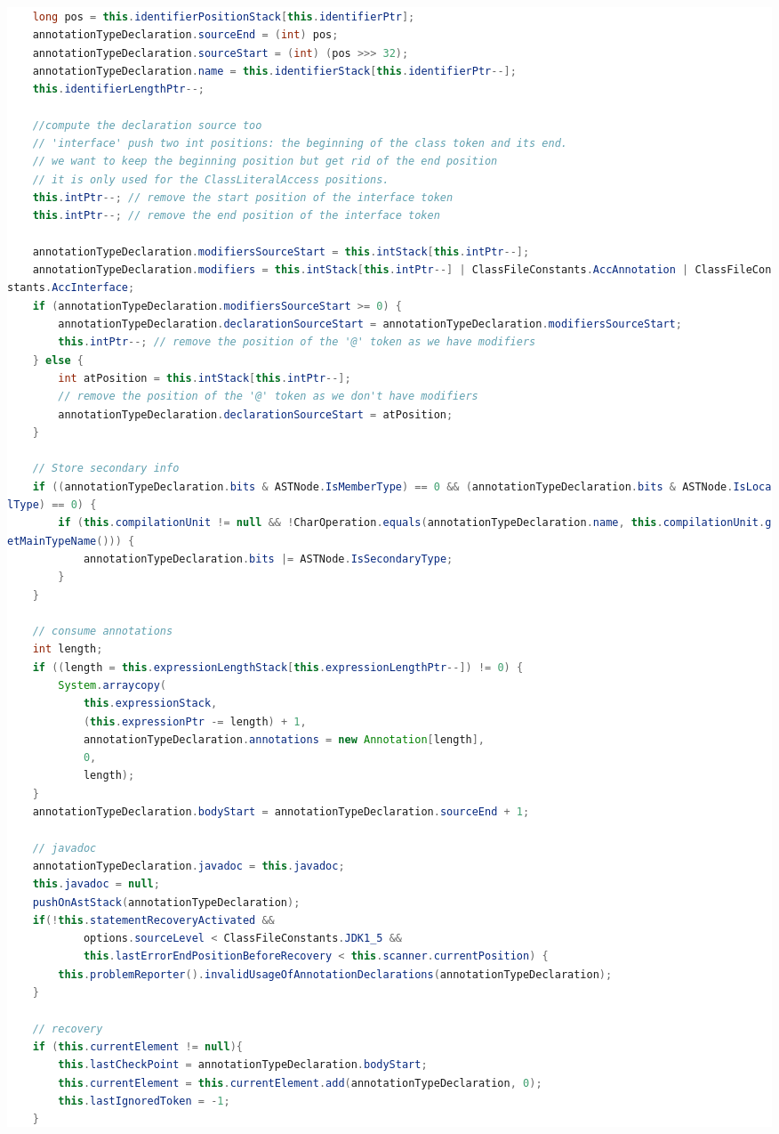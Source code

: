 ```java
	long pos = this.identifierPositionStack[this.identifierPtr];
	annotationTypeDeclaration.sourceEnd = (int) pos;
	annotationTypeDeclaration.sourceStart = (int) (pos >>> 32);
	annotationTypeDeclaration.name = this.identifierStack[this.identifierPtr--];
	this.identifierLengthPtr--;

	//compute the declaration source too
	// 'interface' push two int positions: the beginning of the class token and its end.
	// we want to keep the beginning position but get rid of the end position
	// it is only used for the ClassLiteralAccess positions.
	this.intPtr--; // remove the start position of the interface token
	this.intPtr--; // remove the end position of the interface token

	annotationTypeDeclaration.modifiersSourceStart = this.intStack[this.intPtr--];
	annotationTypeDeclaration.modifiers = this.intStack[this.intPtr--] | ClassFileConstants.AccAnnotation | ClassFileConstants.AccInterface;
	if (annotationTypeDeclaration.modifiersSourceStart >= 0) {
		annotationTypeDeclaration.declarationSourceStart = annotationTypeDeclaration.modifiersSourceStart;
		this.intPtr--; // remove the position of the '@' token as we have modifiers
	} else {
		int atPosition = this.intStack[this.intPtr--];
		// remove the position of the '@' token as we don't have modifiers
		annotationTypeDeclaration.declarationSourceStart = atPosition;
	}

	// Store secondary info
	if ((annotationTypeDeclaration.bits & ASTNode.IsMemberType) == 0 && (annotationTypeDeclaration.bits & ASTNode.IsLocalType) == 0) {
		if (this.compilationUnit != null && !CharOperation.equals(annotationTypeDeclaration.name, this.compilationUnit.getMainTypeName())) {
			annotationTypeDeclaration.bits |= ASTNode.IsSecondaryType;
		}
	}

	// consume annotations
	int length;
	if ((length = this.expressionLengthStack[this.expressionLengthPtr--]) != 0) {
		System.arraycopy(
			this.expressionStack, 
			(this.expressionPtr -= length) + 1, 
			annotationTypeDeclaration.annotations = new Annotation[length], 
			0, 
			length); 
	}
	annotationTypeDeclaration.bodyStart = annotationTypeDeclaration.sourceEnd + 1;

	// javadoc
	annotationTypeDeclaration.javadoc = this.javadoc;
	this.javadoc = null;	
	pushOnAstStack(annotationTypeDeclaration);
	if(!this.statementRecoveryActivated &&
			options.sourceLevel < ClassFileConstants.JDK1_5 &&
			this.lastErrorEndPositionBeforeRecovery < this.scanner.currentPosition) {
		this.problemReporter().invalidUsageOfAnnotationDeclarations(annotationTypeDeclaration);
	}	
	
	// recovery
	if (this.currentElement != null){ 
		this.lastCheckPoint = annotationTypeDeclaration.bodyStart;
		this.currentElement = this.currentElement.add(annotationTypeDeclaration, 0);
		this.lastIgnoredToken = -1;
	}
```